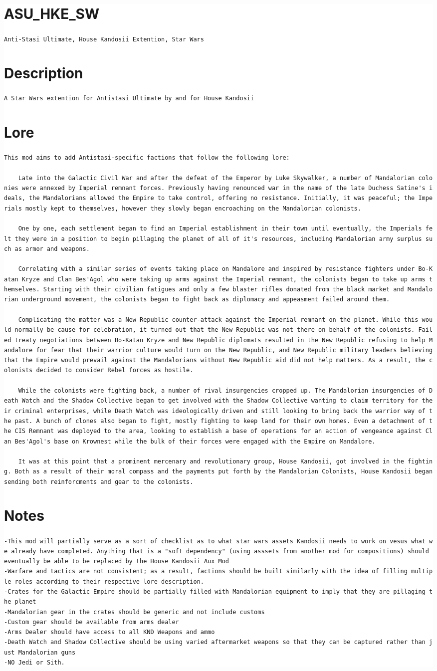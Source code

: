 # ASU_HKE_SW
	Anti-Stasi Ultimate, House Kandosii Extention, Star Wars

# Description
	A Star Wars extention for Antistasi Ultimate by and for House Kandosii

# Lore
	This mod aims to add Antistasi-specific factions that follow the following lore:

		Late into the Galactic Civil War and after the defeat of the Emperor by Luke Skywalker, a number of Mandalorian colonies were annexed by Imperial remnant forces. Previously having renounced war in the name of the late Duchess Satine's ideals, the Mandalorians allowed the Empire to take control, offering no resistance. Initially, it was peaceful; the Imperials mostly kept to themselves, however they slowly began encroaching on the Mandalorian colonists.

		One by one, each settlement began to find an Imperial establishment in their town until eventually, the Imperials felt they were in a position to begin pillaging the planet of all of it's resources, including Mandalorian army surplus such as armor and weapons.

		Correlating with a similar series of events taking place on Mandalore and inspired by resistance fighters under Bo-Katan Kryze and Clan Bes'Agol who were taking up arms against the Imperial remnant, the colonists began to take up arms themselves. Starting with their civilian fatigues and only a few blaster rifles donated from the black market and Mandalorian underground movement, the colonists began to fight back as diplomacy and appeasment failed around them.

		Complicating the matter was a New Republic counter-attack against the Imperial remnant on the planet. While this would normally be cause for celebration, it turned out that the New Republic was not there on behalf of the colonists. Failed treaty negotiations between Bo-Katan Kryze and New Republic diplomats resulted in the New Republic refusing to help Mandalore for fear that their warrior culture would turn on the New Republic, and New Republic military leaders believing that the Empire would prevail against the Mandalorians without New Republic aid did not help matters. As a result, the colonists decided to consider Rebel forces as hostile.

		While the colonists were fighting back, a number of rival insurgencies cropped up. The Mandalorian insurgencies of Death Watch and the Shadow Collective began to get involved with the Shadow Collective wanting to claim territory for their criminal enterprises, while Death Watch was ideologically driven and still looking to bring back the warrior way of the past. A bunch of clones also began to fight, mostly fighting to keep land for their own homes. Even a detachment of the CIS Remnant was deployed to the area, looking to establish a base of operations for an action of vengeance against Clan Bes'Agol's base on Krownest while the bulk of their forces were engaged with the Empire on Mandalore.

		It was at this point that a prominent mercenary and revolutionary group, House Kandosii, got involved in the fighting. Both as a result of their moral compass and the payments put forth by the Mandalorian Colonists, House Kandosii began sending both reinforcments and gear to the colonists.

# Notes
	-This mod will partially serve as a sort of checklist as to what star wars assets Kandosii needs to work on vesus what we already have completed. Anything that is a "soft dependency" (using asssets from another mod for compositions) should eventually be able to be replaced by the House Kandosii Aux Mod
	-Warfare and tactics are not consistent; as a result, factions should be built similarly with the idea of filling multiple roles according to their respective lore description. 
	-Crates for the Galactic Empire should be partially filled with Mandalorian equipment to imply that they are pillaging the planet
	-Mandalorian gear in the crates should be generic and not include customs
	-Custom gear should be available from arms dealer
	-Arms Dealer should have access to all KND Weapons and ammo
	-Death Watch and Shadow Collective should be using varied aftermarket weapons so that they can be captured rather than just Mandalorian guns
	-NO Jedi or Sith.
